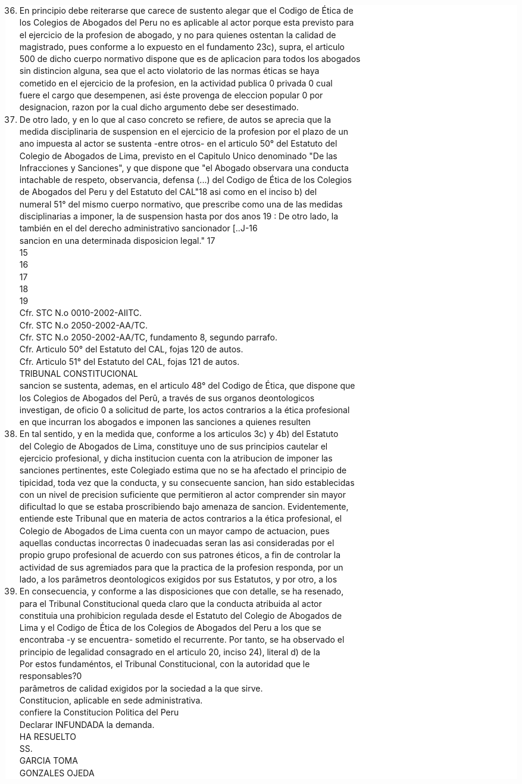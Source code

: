 36. En principio debe reiterarse que carece de sustento alegar que el Codigo de Ética de  
los Colegios de Abogados del Peru no es aplicable al actor porque esta previsto para  
el ejercicio de la profesion de abogado, y no para quienes ostentan la calidad de  
magistrado, pues conforme a lo expuesto en el fundamento 23c), supra, el articulo  
500 de dicho cuerpo normativo dispone que es de aplicacion para todos los abogados  
sin distincion alguna, sea que el acto violatorio de las normas éticas se haya  
cometido en el ejercicio de la profesion, en la actividad publica 0 privada 0 cual  
fuere el cargo que desempenen, asi éste provenga de eleccion popular 0 por  
designacion, razon por la cual dicho argumento debe ser desestimado.  
37. De otro lado, y en lo que al caso concreto se refiere, de autos se aprecia que la  
medida disciplinaria de suspension en el ejercicio de la profesion por el plazo de un  
ano impuesta al actor se sustenta -entre otros- en el articulo 50° del Estatuto del  
Colegio de Abogados de Lima, previsto en el Capitulo Unico denominado "De las  
Infracciones y Sanciones", y que dispone que "el Abogado observara una conducta  
intachable de respeto, observancia, defensa (...) del Codigo de Ética de los Colegios  
de Abogados del Peru y del Estatuto del CAL"18 asi como en el inciso b) del  
numeral 51° del mismo cuerpo normativo, que prescribe como una de las medidas  
disciplinarias a imponer, la de suspension hasta por dos anos 19 : De otro lado, la  
también en el del derecho administrativo sancionador [..J-16  
sancion en una determinada disposicion legal." 17  
15  
16  
17  
18  
19  
Cfr. STC N.o 0010-2002-AIITC.  
Cfr. STC N.o 2050-2002-AA/TC.  
Cfr. STC N.o 2050-2002-AA/TC, fundamento 8, segundo parrafo.  
Cfr. Articulo 50° del Estatuto del CAL, fojas 120 de autos.  
Cfr. Articulo 51° del Estatuto del CAL, fojas 121 de autos.  
TRIBUNAL CONSTITUCIONAL  
sancion se sustenta, ademas, en el articulo 48° del Codigo de Ética, que dispone que  
los Colegios de Abogados del Perû, a través de sus organos deontologicos  
investigan, de oficio 0 a solicitud de parte, los actos contrarios a la ética profesional  
en que incurran los abogados e imponen las sanciones a quienes resulten  
38. En tal sentido, y en la medida que, conforme a los articulos 3c) y 4b) del Estatuto  
del Colegio de Abogados de Lima, constituye uno de sus principios cautelar el  
ejercicio profesional, y dicha institucion cuenta con la atribucion de imponer las  
sanciones pertinentes, este Colegiado estima que no se ha afectado el principio de  
tipicidad, toda vez que la conducta, y su consecuente sancion, han sido establecidas  
con un nivel de precision suficiente que permitieron al actor comprender sin mayor  
dificultad lo que se estaba proscribiendo bajo amenaza de sancion. Evidentemente,  
entiende este Tribunal que en materia de actos contrarios a la ética profesional, el  
Colegio de Abogados de Lima cuenta con un mayor campo de actuacion, pues  
aquellas conductas incorrectas 0 inadecuadas seran las asi consideradas por el  
propio grupo profesional de acuerdo con sus patrones éticos, a fin de controlar la  
actividad de sus agremiados para que la practica de la profesion responda, por un  
lado, a los parâmetros deontologicos exigidos por sus Estatutos, y por otro, a los  
39. En consecuencia, y conforme a las disposiciones que con detalle, se ha resenado,  
para el Tribunal Constitucional queda claro que la conducta atribuida al actor  
constituia una prohibicion regulada desde el Estatuto del Colegio de Abogados de  
Lima y el Codigo de Ética de los Colegios de Abogados del Peru a los que se  
encontraba -y se encuentra- sometido el recurrente. Por tanto, se ha observado el  
principio de legalidad consagrado en el articulo 20, inciso 24), literal d) de la  
Por estos fundaméntos, el Tribunal Constitucional, con la autoridad que le  
responsables?0  
parâmetros de calidad exigidos por la sociedad a la que sirve.  
Constitucion, aplicable en sede administrativa.  
confiere la Constitucion Politica del Peru  
Declarar INFUNDADA la demanda.  
HA RESUELTO  
SS.  
GARCIA TOMA  
GONZALES OJEDA  